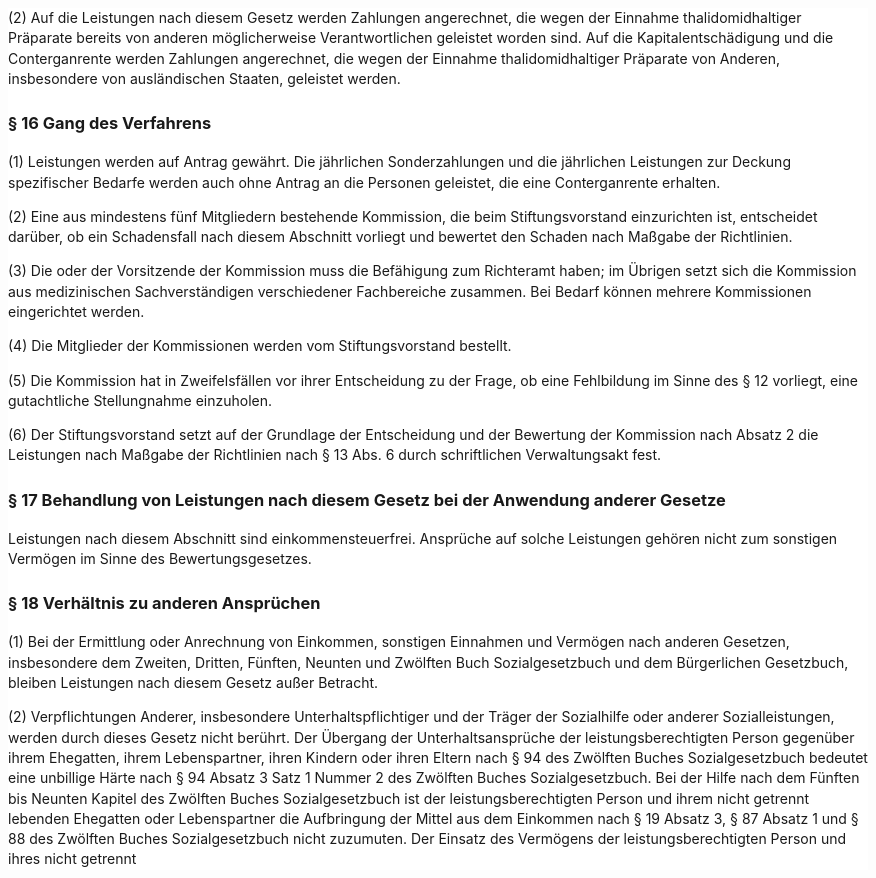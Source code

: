 (2) Auf die Leistungen nach diesem Gesetz werden Zahlungen
angerechnet, die wegen der Einnahme thalidomidhaltiger Präparate
bereits von anderen möglicherweise Verantwortlichen geleistet worden
sind. Auf die Kapitalentschädigung und die Conterganrente werden
Zahlungen angerechnet, die wegen der Einnahme thalidomidhaltiger
Präparate von Anderen, insbesondere von ausländischen Staaten,
geleistet werden.


### § 16 Gang des Verfahrens

(1) Leistungen werden auf Antrag gewährt. Die jährlichen
Sonderzahlungen und die jährlichen Leistungen zur Deckung spezifischer
Bedarfe werden auch ohne Antrag an die Personen geleistet, die eine
Conterganrente erhalten.

(2) Eine aus mindestens fünf Mitgliedern bestehende Kommission, die
beim Stiftungsvorstand einzurichten ist, entscheidet darüber, ob ein
Schadensfall nach diesem Abschnitt vorliegt und bewertet den Schaden
nach Maßgabe der Richtlinien.

(3) Die oder der Vorsitzende der Kommission muss die Befähigung zum
Richteramt haben; im Übrigen setzt sich die Kommission aus
medizinischen Sachverständigen verschiedener Fachbereiche zusammen.
Bei Bedarf können mehrere Kommissionen eingerichtet werden.

(4) Die Mitglieder der Kommissionen werden vom Stiftungsvorstand
bestellt.

(5) Die Kommission hat in Zweifelsfällen vor ihrer Entscheidung zu der
Frage, ob eine Fehlbildung im Sinne des § 12 vorliegt, eine
gutachtliche Stellungnahme einzuholen.

(6) Der Stiftungsvorstand setzt auf der Grundlage der Entscheidung und
der Bewertung der Kommission nach Absatz 2 die Leistungen nach Maßgabe
der Richtlinien nach § 13 Abs. 6 durch schriftlichen Verwaltungsakt
fest.


### § 17 Behandlung von Leistungen nach diesem Gesetz bei der Anwendung anderer Gesetze

Leistungen nach diesem Abschnitt sind einkommensteuerfrei. Ansprüche
auf solche Leistungen gehören nicht zum sonstigen Vermögen im Sinne
des Bewertungsgesetzes.


### § 18 Verhältnis zu anderen Ansprüchen

(1) Bei der Ermittlung oder Anrechnung von Einkommen, sonstigen
Einnahmen und Vermögen nach anderen Gesetzen, insbesondere dem
Zweiten, Dritten, Fünften, Neunten und Zwölften Buch Sozialgesetzbuch
und dem Bürgerlichen Gesetzbuch, bleiben Leistungen nach diesem Gesetz
außer Betracht.

(2) Verpflichtungen Anderer, insbesondere Unterhaltspflichtiger und
der Träger der Sozialhilfe oder anderer Sozialleistungen, werden durch
dieses Gesetz nicht berührt. Der Übergang der Unterhaltsansprüche der
leistungsberechtigten Person gegenüber ihrem Ehegatten, ihrem
Lebenspartner, ihren Kindern oder ihren Eltern nach § 94 des Zwölften
Buches Sozialgesetzbuch bedeutet eine unbillige Härte nach § 94 Absatz
3 Satz 1 Nummer 2 des Zwölften Buches Sozialgesetzbuch. Bei der Hilfe
nach dem Fünften bis Neunten Kapitel des Zwölften Buches
Sozialgesetzbuch ist der leistungsberechtigten Person und ihrem nicht
getrennt lebenden Ehegatten oder Lebenspartner die Aufbringung der
Mittel aus dem Einkommen nach § 19 Absatz 3, § 87 Absatz 1 und § 88
des Zwölften Buches Sozialgesetzbuch nicht zuzumuten. Der Einsatz des
Vermögens der leistungsberechtigten Person und ihres nicht getrennt